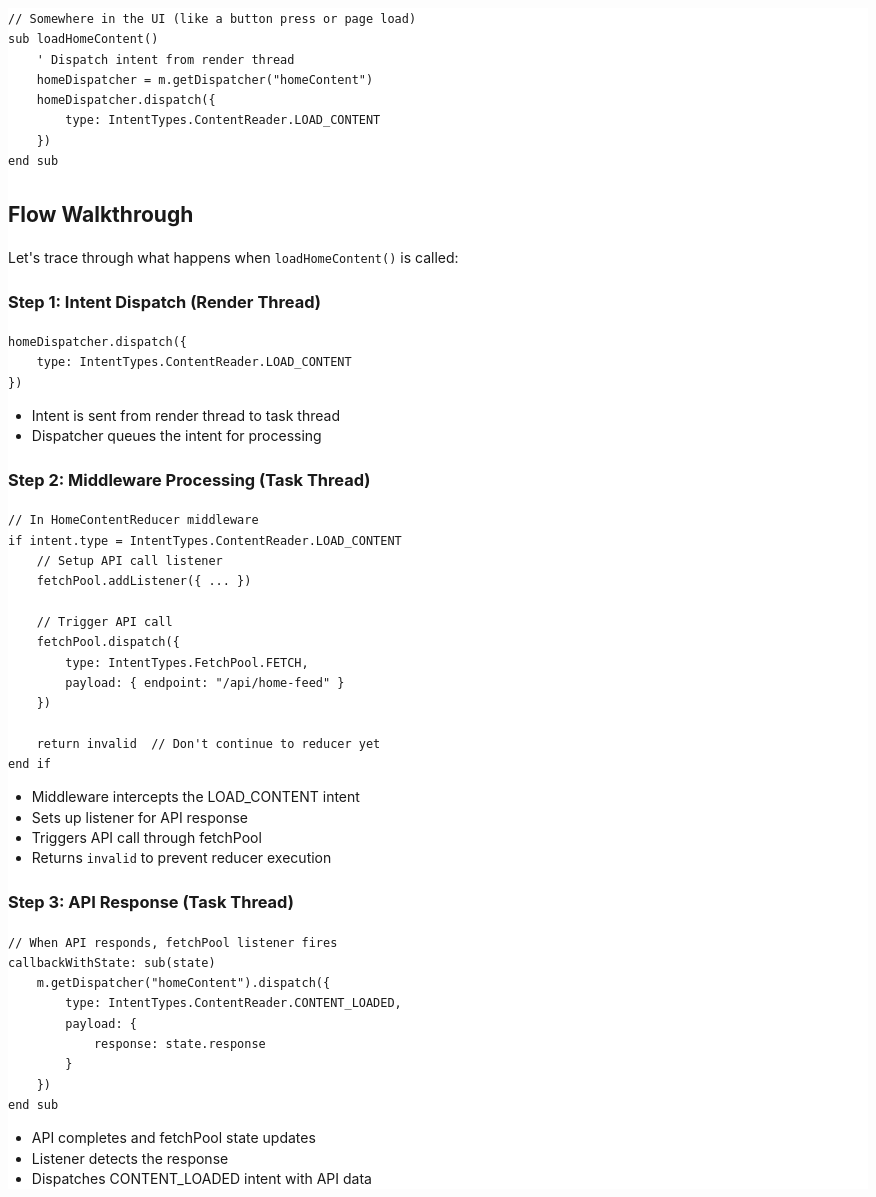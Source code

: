 ```brightscript
// Somewhere in the UI (like a button press or page load)
sub loadHomeContent()
    ' Dispatch intent from render thread
    homeDispatcher = m.getDispatcher("homeContent")
    homeDispatcher.dispatch({
        type: IntentTypes.ContentReader.LOAD_CONTENT
    })
end sub
```

## Flow Walkthrough

Let's trace through what happens when `loadHomeContent()` is called:

### Step 1: Intent Dispatch (Render Thread)
```brightscript
homeDispatcher.dispatch({
    type: IntentTypes.ContentReader.LOAD_CONTENT
})
```
- Intent is sent from render thread to task thread
- Dispatcher queues the intent for processing

### Step 2: Middleware Processing (Task Thread)
```brightscript
// In HomeContentReducer middleware
if intent.type = IntentTypes.ContentReader.LOAD_CONTENT
    // Setup API call listener
    fetchPool.addListener({ ... })
    
    // Trigger API call
    fetchPool.dispatch({
        type: IntentTypes.FetchPool.FETCH,
        payload: { endpoint: "/api/home-feed" }
    })
    
    return invalid  // Don't continue to reducer yet
end if
```
- Middleware intercepts the LOAD_CONTENT intent
- Sets up listener for API response
- Triggers API call through fetchPool
- Returns `invalid` to prevent reducer execution

### Step 3: API Response (Task Thread)
```brightscript
// When API responds, fetchPool listener fires
callbackWithState: sub(state)
    m.getDispatcher("homeContent").dispatch({
        type: IntentTypes.ContentReader.CONTENT_LOADED,
        payload: {
            response: state.response
        }
    })
end sub
```
- API completes and fetchPool state updates
- Listener detects the response
- Dispatches CONTENT_LOADED intent with API data
